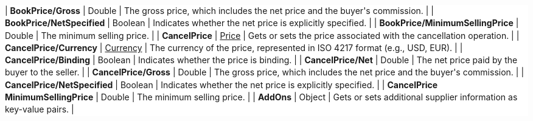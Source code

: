 | **BookPrice/Gross** | Double | The gross price, which includes the net price and the buyer's commission. |
| **BookPrice/NetSpecified** | Boolean | Indicates whether the net price is explicitly specified. |
| **BookPrice/MinimumSellingPrice** | Double | The minimum selling price. |
| **CancelPrice** | [Price](/docs/apis/for-sellers/connectors-pull-developers-api/API_Reference/price) | Gets or sets the price associated with the cancellation operation. |
| **CancelPrice/Currency** | [Currency](/docs/apis/for-sellers/connectors-pull-developers-api/API_Reference/currency) | The currency of the price, represented in ISO 4217 format (e.g., USD, EUR). |
| **CancelPrice/Binding** | Boolean | Indicates whether the price is binding. |
| **CancelPrice/Net** | Double | The net price paid by the buyer to the seller. |
| **CancelPrice/Gross** | Double | The gross price, which includes the net price and the buyer's commission. |
| **CancelPrice/NetSpecified** | Boolean | Indicates whether the net price is explicitly specified. |
| **CancelPrice**<br />**MinimumSellingPrice** | Double | The minimum selling price. |
| **AddOns** | Object | Gets or sets additional supplier information as key-value pairs. |
